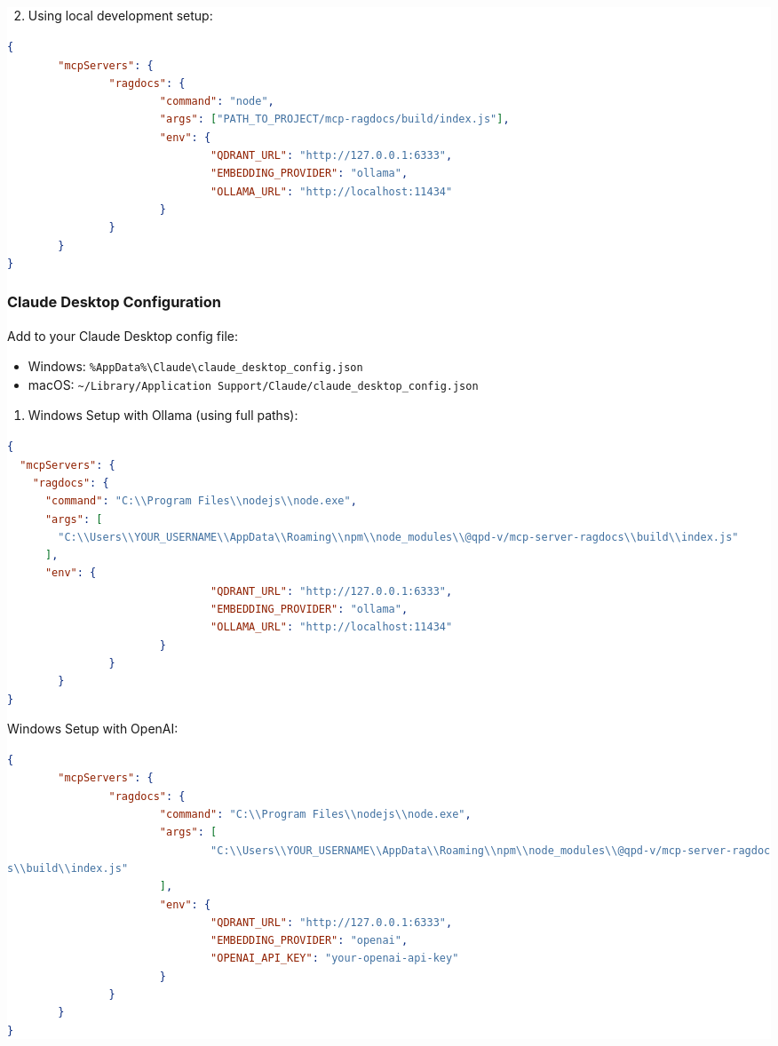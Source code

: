 2. Using local development setup:
```json
{
		"mcpServers": {
				"ragdocs": {
						"command": "node",
						"args": ["PATH_TO_PROJECT/mcp-ragdocs/build/index.js"],
						"env": {
								"QDRANT_URL": "http://127.0.0.1:6333",
								"EMBEDDING_PROVIDER": "ollama",
								"OLLAMA_URL": "http://localhost:11434"
						}
				}
		}
}
```

### Claude Desktop Configuration

Add to your Claude Desktop config file:
- Windows: `%AppData%\Claude\claude_desktop_config.json`
- macOS: `~/Library/Application Support/Claude/claude_desktop_config.json`

1. Windows Setup with Ollama (using full paths):
```json
{
  "mcpServers": {
    "ragdocs": {
      "command": "C:\\Program Files\\nodejs\\node.exe",
      "args": [
        "C:\\Users\\YOUR_USERNAME\\AppData\\Roaming\\npm\\node_modules\\@qpd-v/mcp-server-ragdocs\\build\\index.js"
      ],
      "env": {
								"QDRANT_URL": "http://127.0.0.1:6333",
								"EMBEDDING_PROVIDER": "ollama",
								"OLLAMA_URL": "http://localhost:11434"
						}
				}
		}
}
```

Windows Setup with OpenAI:
```json
{
		"mcpServers": {
				"ragdocs": {
						"command": "C:\\Program Files\\nodejs\\node.exe",
						"args": [
								"C:\\Users\\YOUR_USERNAME\\AppData\\Roaming\\npm\\node_modules\\@qpd-v/mcp-server-ragdocs\\build\\index.js"
						],
						"env": {
								"QDRANT_URL": "http://127.0.0.1:6333",
								"EMBEDDING_PROVIDER": "openai",
								"OPENAI_API_KEY": "your-openai-api-key"
						}
				}
		}
}
```
